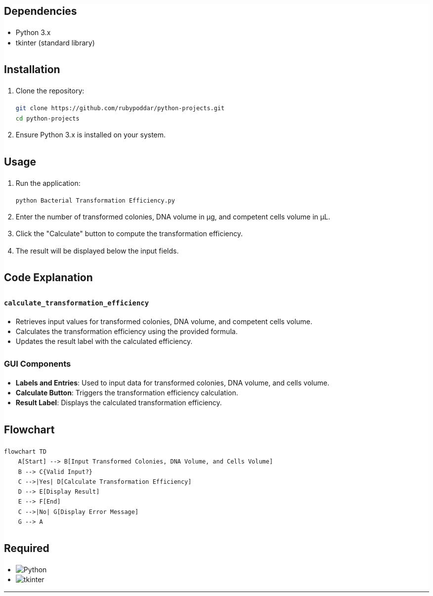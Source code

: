 ## Dependencies
- Python 3.x
- tkinter (standard library)

## Installation
1. Clone the repository:
    ```bash
    git clone https://github.com/rubypoddar/python-projects.git
    cd python-projects
    ```

2. Ensure Python 3.x is installed on your system.

## Usage
1. Run the application:
    ```bash
    python Bacterial Transformation Efficiency.py
    ```

2. Enter the number of transformed colonies, DNA volume in µg, and competent cells volume in µL.
3. Click the "Calculate" button to compute the transformation efficiency.
4. The result will be displayed below the input fields.

## Code Explanation
### `calculate_transformation_efficiency`
- Retrieves input values for transformed colonies, DNA volume, and competent cells volume.
- Calculates the transformation efficiency using the provided formula.
- Updates the result label with the calculated efficiency.

### GUI Components
- **Labels and Entries**: Used to input data for transformed colonies, DNA volume, and cells volume.
- **Calculate Button**: Triggers the transformation efficiency calculation.
- **Result Label**: Displays the calculated transformation efficiency.

## Flowchart
```mermaid
flowchart TD
    A[Start] --> B[Input Transformed Colonies, DNA Volume, and Cells Volume]
    B --> C{Valid Input?}
    C -->|Yes| D[Calculate Transformation Efficiency]
    D --> E[Display Result]
    E --> F[End]
    C -->|No| G[Display Error Message]
    G --> A
```

## Required
- ![Python](https://img.shields.io/badge/Python-3.x-blue?style=for-the-badge&logo=python&logoColor=white)
- ![tkinter](https://img.shields.io/badge/tkinter-Standard%20Library-orange?style=for-the-badge)

---
